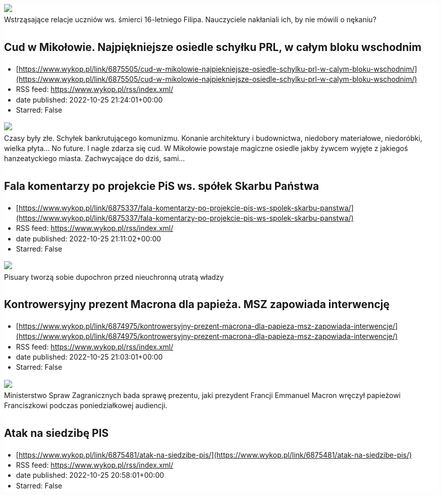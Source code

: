 <img src="https://www.wykop.pl/cdn/c3397993/link_1666729208jxyc3G2TtzvCcDeOjXJklN,w104h74.jpg" /><br />
		 Wstrząsające relacje uczniów ws. śmierci 16-letniego Filipa. Nauczyciele nakłaniali ich, by nie mówili o nękaniu?

## Cud w Mikołowie. Najpiękniejsze osiedle schyłku PRL, w całym bloku wschodnim
 - [https://www.wykop.pl/link/6875505/cud-w-mikolowie-najpiekniejsze-osiedle-schylku-prl-w-calym-bloku-wschodnim/](https://www.wykop.pl/link/6875505/cud-w-mikolowie-najpiekniejsze-osiedle-schylku-prl-w-calym-bloku-wschodnim/)
 - RSS feed: https://www.wykop.pl/rss/index.xml/
 - date published: 2022-10-25 21:24:01+00:00
 - Starred: False

<img src="https://www.wykop.pl/cdn/c3397993/link_1666721216GjVnTlO73tPC9Oj6T1qtIC,w104h74.jpg" /><br />
		 Czasy były złe. Schyłek bankrutującego komunizmu. Konanie architektury i budownictwa, niedobory materiałowe, niedoróbki, wielka płyta… No future. I nagle zdarza się cud. W Mikołowie powstaje magiczne osiedle jakby żywcem wyjęte z jakiegoś hanzeatyckiego miasta. Zachwycające do dziś, sami...

## Fala komentarzy po projekcie PiS ws. spółek Skarbu Państwa
 - [https://www.wykop.pl/link/6875337/fala-komentarzy-po-projekcie-pis-ws-spolek-skarbu-panstwa/](https://www.wykop.pl/link/6875337/fala-komentarzy-po-projekcie-pis-ws-spolek-skarbu-panstwa/)
 - RSS feed: https://www.wykop.pl/rss/index.xml/
 - date published: 2022-10-25 21:11:02+00:00
 - Starred: False

<img src="https://www.wykop.pl/cdn/c3397993/link_1666715630Qpy8m83DVyT9W3w2GmIWgR,w104h74.jpg" /><br />
		 Pisuary tworzą sobie dupochron przed nieuchronną utratą władzy

## Kontrowersyjny prezent Macrona dla papieża. MSZ zapowiada interwencję
 - [https://www.wykop.pl/link/6874975/kontrowersyjny-prezent-macrona-dla-papieza-msz-zapowiada-interwencje/](https://www.wykop.pl/link/6874975/kontrowersyjny-prezent-macrona-dla-papieza-msz-zapowiada-interwencje/)
 - RSS feed: https://www.wykop.pl/rss/index.xml/
 - date published: 2022-10-25 21:03:01+00:00
 - Starred: False

<img src="https://www.wykop.pl/cdn/c3397993/link_1666701804gntf3iKXsSUNrTkpV0bAlp,w104h74.jpg" /><br />
		 Ministerstwo Spraw Zagranicznych bada sprawę prezentu, jaki prezydent Francji Emmanuel Macron wręczył papieżowi Franciszkowi podczas poniedziałkowej audiencji.

## Atak na siedzibę PIS
 - [https://www.wykop.pl/link/6875481/atak-na-siedzibe-pis/](https://www.wykop.pl/link/6875481/atak-na-siedzibe-pis/)
 - RSS feed: https://www.wykop.pl/rss/index.xml/
 - date published: 2022-10-25 20:58:01+00:00
 - Starred: False
